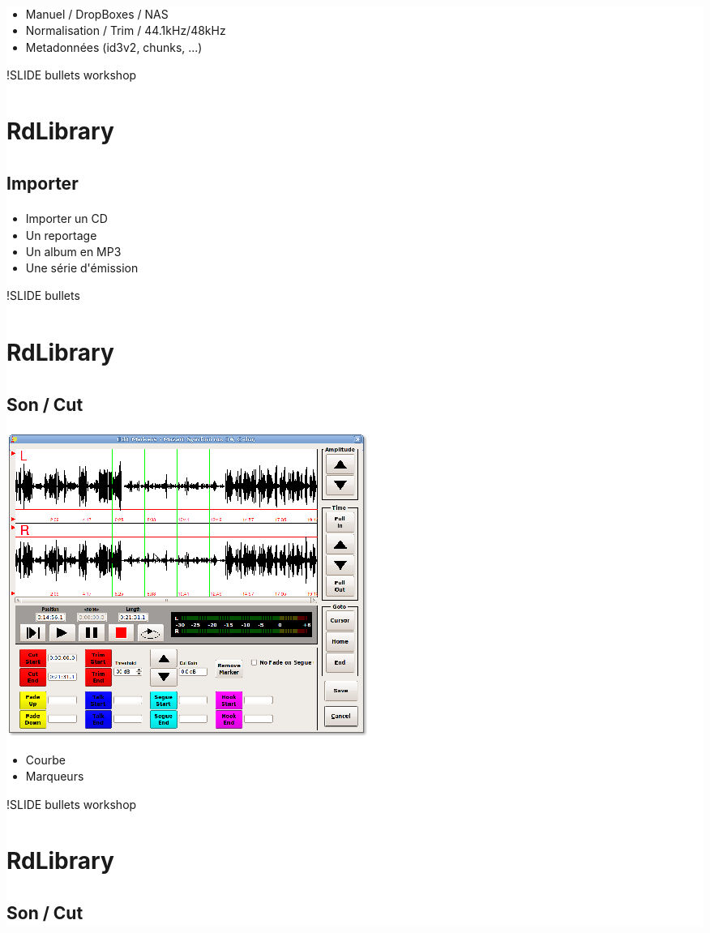 * Manuel / DropBoxes / NAS
* Normalisation / Trim / 44.1kHz/48kHz
* Metadonnées (id3v2, chunks, ...)

!SLIDE bullets workshop
# RdLibrary

## Importer

* Importer un CD
* Un reportage
* Un album en MP3
* Une série d'émission

!SLIDE bullets 
# RdLibrary
## Son / Cut

![Cut - Son](rdlibrary-cut-markers.png)

* Courbe
* Marqueurs

!SLIDE bullets workshop
# RdLibrary
## Son / Cut
